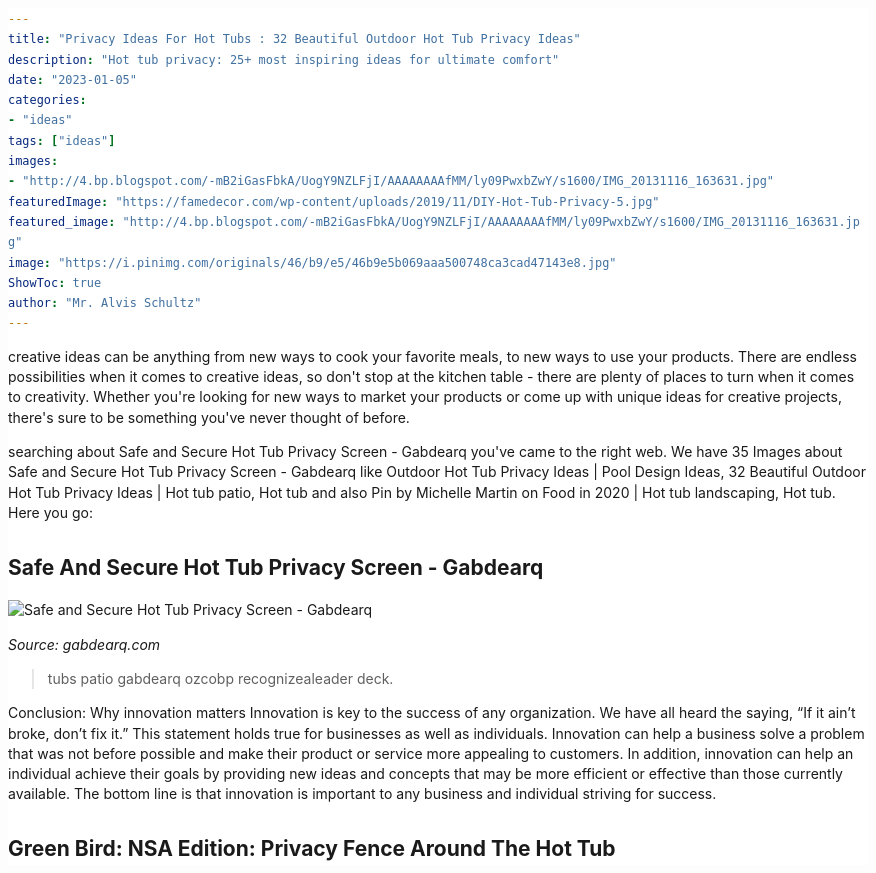 ```yaml
---
title: "Privacy Ideas For Hot Tubs : 32 Beautiful Outdoor Hot Tub Privacy Ideas"
description: "Hot tub privacy: 25+ most inspiring ideas for ultimate comfort"
date: "2023-01-05"
categories:
- "ideas"
tags: ["ideas"]
images:
- "http://4.bp.blogspot.com/-mB2iGasFbkA/UogY9NZLFjI/AAAAAAAAfMM/ly09PwxbZwY/s1600/IMG_20131116_163631.jpg"
featuredImage: "https://famedecor.com/wp-content/uploads/2019/11/DIY-Hot-Tub-Privacy-5.jpg"
featured_image: "http://4.bp.blogspot.com/-mB2iGasFbkA/UogY9NZLFjI/AAAAAAAAfMM/ly09PwxbZwY/s1600/IMG_20131116_163631.jpg"
image: "https://i.pinimg.com/originals/46/b9/e5/46b9e5b069aaa500748ca3cad47143e8.jpg"
ShowToc: true
author: "Mr. Alvis Schultz"
---
```



creative ideas can be anything from new ways to cook your favorite meals, to new ways to use your products. There are endless possibilities when it comes to creative ideas, so don't stop at the kitchen table - there are plenty of places to turn when it comes to creativity. Whether you're looking for new ways to market your products or come up with unique ideas for creative projects, there's sure to be something you've never thought of before.

	

		
searching about Safe and Secure Hot Tub Privacy Screen - Gabdearq you've came to the right web. We have 35 Images about Safe and Secure Hot Tub Privacy Screen - Gabdearq like Outdoor Hot Tub Privacy Ideas | Pool Design Ideas, 32 Beautiful Outdoor Hot Tub Privacy Ideas | Hot tub patio, Hot tub and also Pin by Michelle Martin on Food in 2020 | Hot tub landscaping, Hot tub. Here you go:
		
    
## Safe And Secure Hot Tub Privacy Screen - Gabdearq

<img loading=lazy src="http://www.gabdearq.com/wp-content/uploads/2020/08/04-Gazebo-Ideas-for-Hot-Tubs.jpg" onerror="this.onerror=null;this.src='https://tse3.mm.bing.net/th?id=OIP.o2XcYIxT8TmTPFK9o30H6QHaFj&amp;pid=15.1';" alt="Safe and Secure Hot Tub Privacy Screen - Gabdearq">

_Source: gabdearq.com_

>tubs patio gabdearq ozcobp recognizealeader deck. 

	

Conclusion: Why innovation matters
Innovation is key to the success of any organization. We have all heard the saying, “If it ain’t broke, don’t fix it.” This statement holds true for businesses as well as individuals. Innovation can help a business solve a problem that was not before possible and make their product or service more appealing to customers. In addition, innovation can help an individual achieve their goals by providing new ideas and concepts that may be more efficient or effective than those currently available. The bottom line is that innovation is important to any business and individual striving for success.

    
## Green Bird: NSA Edition: Privacy Fence Around The Hot Tub
